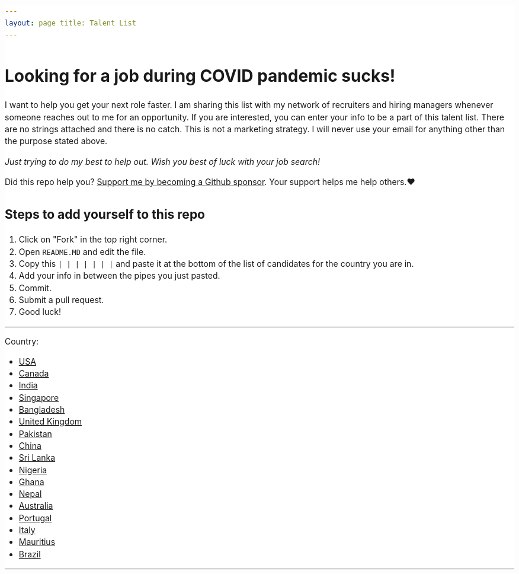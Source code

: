 ```yaml
---
layout: page title: Talent List
---
```


# Looking for a job during COVID pandemic sucks!

I want to help you get your next role faster. I am sharing this list with my network of recruiters and hiring managers
whenever someone reaches out to me for an opportunity. If you are interested, you can enter your info to be a part of
this talent list. There are no strings attached and there is no catch. This is not a marketing strategy. I will never
use your email for anything other than the purpose stated above.

_Just trying to do my best to help out. Wish you best of luck with your job search!_

Did this repo help you? [Support me by becoming a Github sponsor](https://github.com/sponsors/shrutikapoor08/). Your support helps me help others.❤️


## Steps to add yourself to this repo

1. Click on "Fork" in the top right corner.
2. Open `README.MD` and edit the file.
3. Copy this `| | | | | | |`  and paste it at the bottom of the list of candidates for the country you are in.
4. Add your info in between the pipes you just pasted.
5. Commit.
6. Submit a pull request.
7. Good luck!


---

Country:

- [USA](#USA)
- [Canada](#Canada)
- [India](#India)
- [Singapore](#Singapore)
- [Bangladesh](#Bangladesh)
- [United Kingdom](#United-Kingdom)
- [Pakistan](#Pakistan)
- [China](#China)
- [Sri Lanka](#Sri-Lanka)
- [Nigeria](#Nigeria)
- [Ghana](#Ghana)
- [Nepal](#Nepal)
- [Australia](#Australia)
- [Portugal](#Portugal)
- [Italy](#Italy)
- [Mauritius](#Mauritius)
- [Brazil](#Brazil)

---